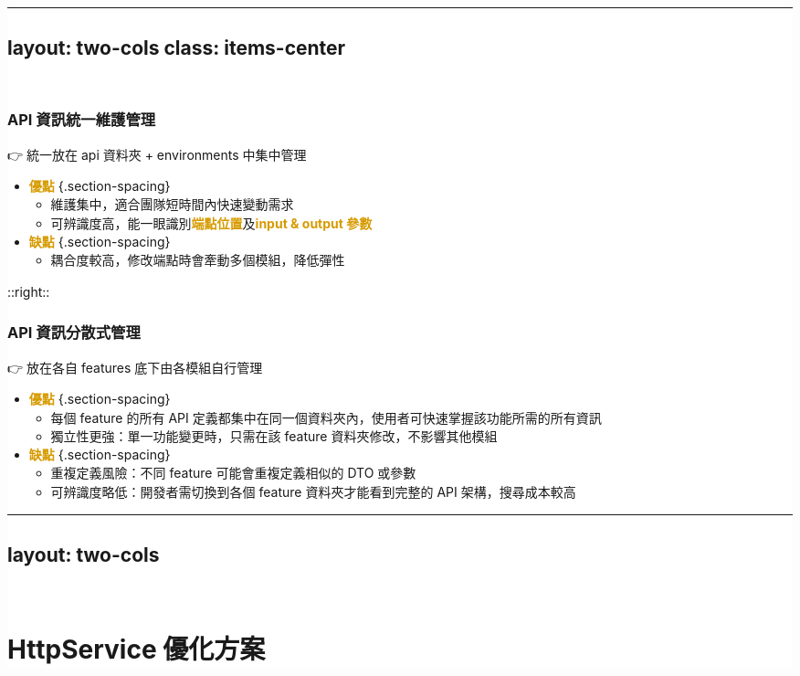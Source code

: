 <style>
h2{
  padding-bottom: 2rem;
}
</style>

---
layout: two-cols
class: items-center
---

### API 資訊統一維護管理

👉 統一放在 api 資料夾 + environments 中集中管理

- **優點** {.section-spacing}
  - 維護集中，適合團隊短時間內快速變動需求
  - 可辨識度高，能一眼識別**端點位置**及**input & output 參數**
- **缺點** {.section-spacing}
  - 耦合度較高，修改端點時會牽動多個模組，降低彈性

::right::

### API 資訊分散式管理

👉 放在各自 features 底下由各模組自行管理

- **優點** {.section-spacing}
  - 每個 feature 的所有 API 定義都集中在同一個資料夾內，使用者可快速掌握該功能所需的所有資訊
  - 獨立性更強：單一功能變更時，只需在該 feature 資料夾修改，不影響其他模組
- **缺點** {.section-spacing}
  - 重複定義風險：不同 feature 可能會重複定義相似的 DTO 或參數
  - 可辨識度略低：開發者需切換到各個 feature 資料夾才能看到完整的 API 架構，搜尋成本較高


<style>
.section-spacing{
  margin-top: 1rem;
  display: flex;
  flex-direction: column;
  gap: .5rem;
  color: #ccc;
}

strong{
  color: #D79B00;
}
</style>

---
layout: two-cols
---

# HttpService 優化方案
